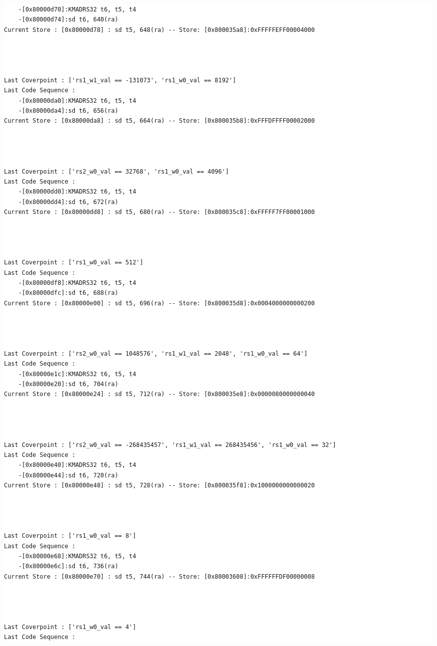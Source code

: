 ```
	-[0x80000d70]:KMADRS32 t6, t5, t4
	-[0x80000d74]:sd t6, 640(ra)
Current Store : [0x80000d78] : sd t5, 648(ra) -- Store: [0x800035a8]:0xFFFFFEFF00004000




Last Coverpoint : ['rs1_w1_val == -131073', 'rs1_w0_val == 8192']
Last Code Sequence : 
	-[0x80000da0]:KMADRS32 t6, t5, t4
	-[0x80000da4]:sd t6, 656(ra)
Current Store : [0x80000da8] : sd t5, 664(ra) -- Store: [0x800035b8]:0xFFFDFFFF00002000




Last Coverpoint : ['rs2_w0_val == 32768', 'rs1_w0_val == 4096']
Last Code Sequence : 
	-[0x80000dd0]:KMADRS32 t6, t5, t4
	-[0x80000dd4]:sd t6, 672(ra)
Current Store : [0x80000dd8] : sd t5, 680(ra) -- Store: [0x800035c8]:0xFFFFF7FF00001000




Last Coverpoint : ['rs1_w0_val == 512']
Last Code Sequence : 
	-[0x80000df8]:KMADRS32 t6, t5, t4
	-[0x80000dfc]:sd t6, 688(ra)
Current Store : [0x80000e00] : sd t5, 696(ra) -- Store: [0x800035d8]:0x0004000000000200




Last Coverpoint : ['rs2_w0_val == 1048576', 'rs1_w1_val == 2048', 'rs1_w0_val == 64']
Last Code Sequence : 
	-[0x80000e1c]:KMADRS32 t6, t5, t4
	-[0x80000e20]:sd t6, 704(ra)
Current Store : [0x80000e24] : sd t5, 712(ra) -- Store: [0x800035e8]:0x0000080000000040




Last Coverpoint : ['rs2_w0_val == -268435457', 'rs1_w1_val == 268435456', 'rs1_w0_val == 32']
Last Code Sequence : 
	-[0x80000e40]:KMADRS32 t6, t5, t4
	-[0x80000e44]:sd t6, 720(ra)
Current Store : [0x80000e48] : sd t5, 728(ra) -- Store: [0x800035f8]:0x1000000000000020




Last Coverpoint : ['rs1_w0_val == 8']
Last Code Sequence : 
	-[0x80000e68]:KMADRS32 t6, t5, t4
	-[0x80000e6c]:sd t6, 736(ra)
Current Store : [0x80000e70] : sd t5, 744(ra) -- Store: [0x80003608]:0xFFFFFFDF00000008




Last Coverpoint : ['rs1_w0_val == 4']
Last Code Sequence : 
```